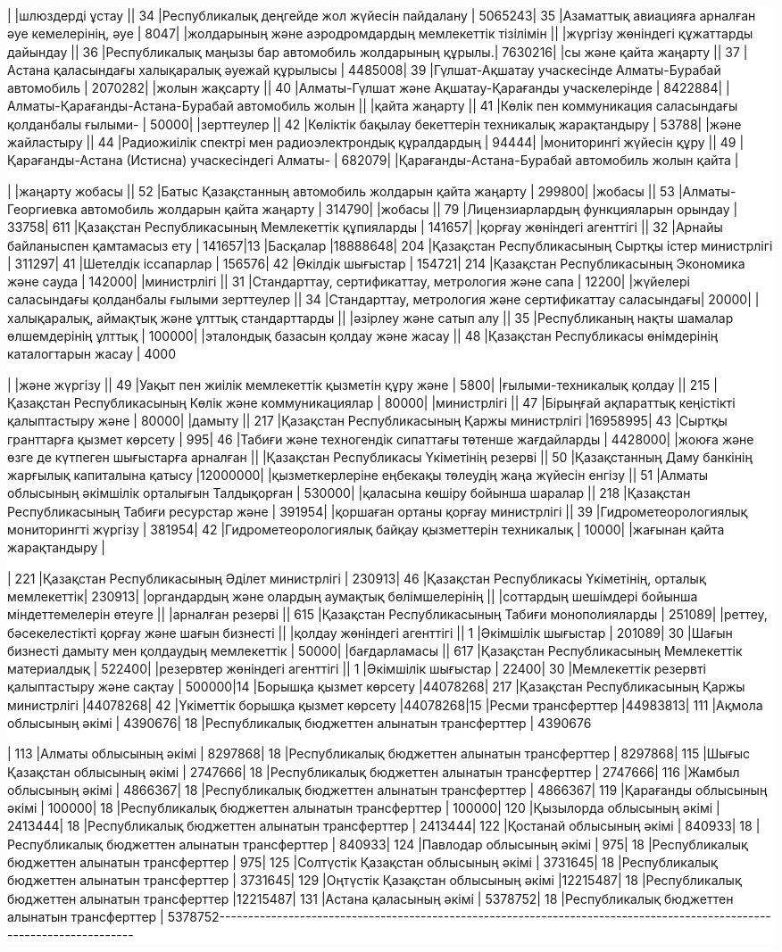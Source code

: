 | |шлюздерді ұстау || 34 |Республикалық деңгейде жол жүйесін пайдалану | 5065243| 35 |Азаматтық авиацияға арналған әуе кемелерінің, әуе | 8047| |жолдарының және аэродромдардың мемлекеттік тізілімін || |жүргізу жөніндегі құжаттарды дайындау || 36 |Республикалық маңызы бар автомобиль жолдарының құрылы.| 7630216| |сы және қайта жаңарту || 37 |Астана қаласындағы халықаралық әуежай құрылысы | 4485008| 39 |Гүлшат-Ақшатау учаскесінде Алматы-Бурабай автомобиль | 2070282| |жолын жақсарту || 40 |Алматы-Гүлшат және Ақшатау-Қарағанды учаскелерінде | 8422884| |Алматы-Қарағанды-Астана-Бурабай автомобиль жолын || |қайта жаңарту || 41 |Көлік пен коммуникация саласындағы қолданбалы ғылыми- | 50000| |зерттеулер || 42 |Көліктік бақылау бекеттерін техникалық жарақтандыру | 53788| |және жайластыру || 44 |Радиожиілік спектрі мен радиоэлектрондық құралдардың | 94444| |мониторингі жүйесін құру || 49 |Қарағанды-Астана (Истисна) учаскесіндегі Алматы- | 682079| |Қарағанды-Астана-Бурабай автомобиль жолын қайта |

| |жаңарту жобасы || 52 |Батыс Қазақстанның автомобиль жолдарын қайта жаңарту | 299800| |жобасы || 53 |Алматы-Георгиевка автомобиль жолдарын қайта жаңарту | 314790| |жобасы || 79 |Лицензиарлардың функцияларын орындау | 33758| 611 |Қазақстан Республикасының Мемлекеттік құпияларды | 141657| |қорғау жөніндегі агенттігі || 32 |Арнайы байланыспен қамтамасыз ету | 141657|13 |Басқалар |18888648| 204 |Қазақстан Республикасының Сыртқы істер министрлігі | 311297| 41 |Шетелдік іссапарлар | 156576| 42 |Өкілдік шығыстар | 154721| 214 |Қазақстан Республикасының Экономика және сауда | 142000| |министрлігі || 31 |Стандарттау, сертификаттау, метрология және сапа | 12200| |жүйелері саласындағы қолданбалы ғылыми зерттеулер || 34 |Стандарттау, метрология және сертификаттау саласындағы| 20000| |халықаралық, аймақтық және ұлттық стандарттарды || |әзірлеу және сатып алу || 35 |Республиканың нақты шамалар өлшемдерінің ұлттық | 100000| |эталондық базасын қолдау және жасау || 48 |Қазақстан Республикасы өнімдерінің каталогтарын жасау | 4000

| |және жүргізу || 49 |Уақыт пен жиілік мемлекеттік қызметін құру және | 5800| |ғылыми-техникалық қолдау || 215 |Қазақстан Республикасының Көлік және коммуникациялар | 80000| |министрлігі || 47 |Бірыңғай ақпараттық кеңістікті қалыптастыру және | 80000| |дамыту || 217 |Қазақстан Республикасының Қаржы министрлігі |16958995| 43 |Сыртқы гранттарға қызмет көрсету | 995| 46 |Табиғи және техногендік сипаттағы төтенше жағдайларды | 4428000| |жоюға және өзге де күтпеген шығыстарға арналған || |Қазақстан Республикасы Үкіметінің резерві || 50 |Қазақстанның Даму банкінің жарғылық капиталына қатысу |12000000| |қызметкерлеріне еңбекақы төлеудің жаңа жүйесін енгізу || 51 |Алматы облысының әкімшілік орталығын Талдықорған | 530000| |қаласына көшіру бойынша шаралар || 218 |Қазақстан Республикасының Табиғи ресурстар және | 391954| |қоршаған ортаны қорғау министрлігі || 39 |Гидрометеорологиялық мониторингті жүргізу | 381954| 42 |Гидрометеорологиялық байқау қызметтерін техникалық | 10000| |жағынан қайта жарақтандыру |

| 221 |Қазақстан Республикасының Әділет министрлігі | 230913| 46 |Қазақстан Республикасы Үкіметінің, орталық мемлекеттік| 230913| |органдардың және олардың аумақтық бөлімшелерінің || |соттардың шешімдері бойынша міндеттемелерін өтеуге || |арналған резерві || 615 |Қазақстан Республикасының Табиғи монополияларды | 251089| |реттеу, бәсекелестікті қорғау және шағын бизнесті || |қолдау жөніндегі агенттігі || 1 |Әкімшілік шығыстар | 201089| 30 |Шағын бизнесті дамыту мен қолдаудың мемлекеттік | 50000| |бағдарламасы || 617 |Қазақстан Республикасының Мемлекеттік материалдық | 522400| |резервтер жөніндегі агенттігі || 1 |Әкімшілік шығыстар | 22400| 30 |Мемлекеттік резервті қалыптастыру және сақтау | 500000|14 |Борышқа қызмет көрсету |44078268| 217 |Қазақстан Республикасының Қаржы министрлігі |44078268| 42 |Үкіметтік борышқа қызмет көрсету |44078268|15 |Ресми трансферттер |44983813| 111 |Ақмола облысының әкімі | 4390676| 18 |Республикалық бюджеттен алынатын трансферттер | 4390676

| 113 |Алматы облысының әкімі | 8297868| 18 |Республикалық бюджеттен алынатын трансферттер | 8297868| 115 |Шығыс Қазақстан облысының әкімі | 2747666| 18 |Республикалық бюджеттен алынатын трансферттер | 2747666| 116 |Жамбыл облысының әкімі | 4866367| 18 |Республикалық бюджеттен алынатын трансферттер | 4866367| 119 |Қарағанды облысының әкімі | 100000| 18 |Республикалық бюджеттен алынатын трансферттер | 100000| 120 |Қызылорда облысының әкімі | 2413444| 18 |Республикалық бюджеттен алынатын трансферттер | 2413444| 122 |Қостанай облысының әкімі | 840933| 18 |Республикалық бюджеттен алынатын трансферттер | 840933| 124 |Павлодар облысының әкімі | 975| 18 |Республикалық бюджеттен алынатын трансферттер | 975| 125 |Солтүстік Қазақстан облысының әкімі | 3731645| 18 |Республикалық бюджеттен алынатын трансферттер | 3731645| 129 |Оңтүстік Қазақстан облысының әкімі |12215487| 18 |Республикалық бюджеттен алынатын трансферттер |12215487| 131 |Астана қаласының әкімі | 5378752| 18 |Республикалық бюджеттен алынатын трансферттер | 5378752----------------------------------------------------------------------------------------------------------------------
